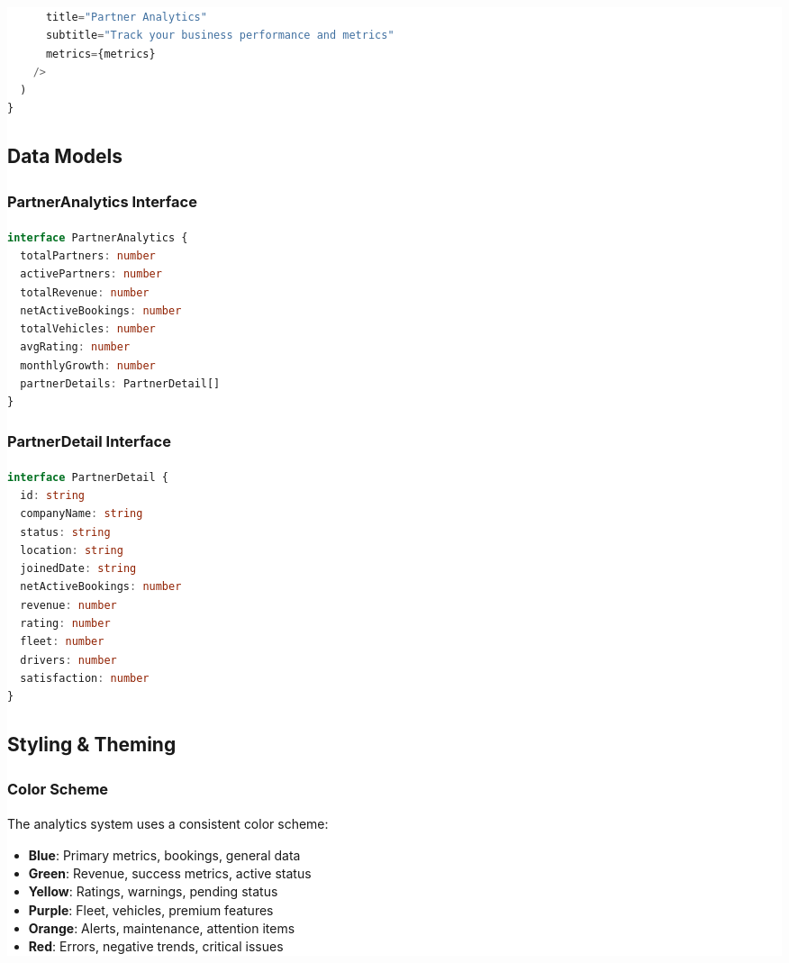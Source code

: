 ```typescript
      title="Partner Analytics"
      subtitle="Track your business performance and metrics"
      metrics={metrics}
    />
  )
}
```

## Data Models

### PartnerAnalytics Interface

```typescript
interface PartnerAnalytics {
  totalPartners: number
  activePartners: number
  totalRevenue: number
  netActiveBookings: number
  totalVehicles: number
  avgRating: number
  monthlyGrowth: number
  partnerDetails: PartnerDetail[]
}
```

### PartnerDetail Interface

```typescript
interface PartnerDetail {
  id: string
  companyName: string
  status: string
  location: string
  joinedDate: string
  netActiveBookings: number
  revenue: number
  rating: number
  fleet: number
  drivers: number
  satisfaction: number
}
```

## Styling & Theming

### Color Scheme

The analytics system uses a consistent color scheme:

- **Blue**: Primary metrics, bookings, general data
- **Green**: Revenue, success metrics, active status
- **Yellow**: Ratings, warnings, pending status
- **Purple**: Fleet, vehicles, premium features
- **Orange**: Alerts, maintenance, attention items
- **Red**: Errors, negative trends, critical issues
